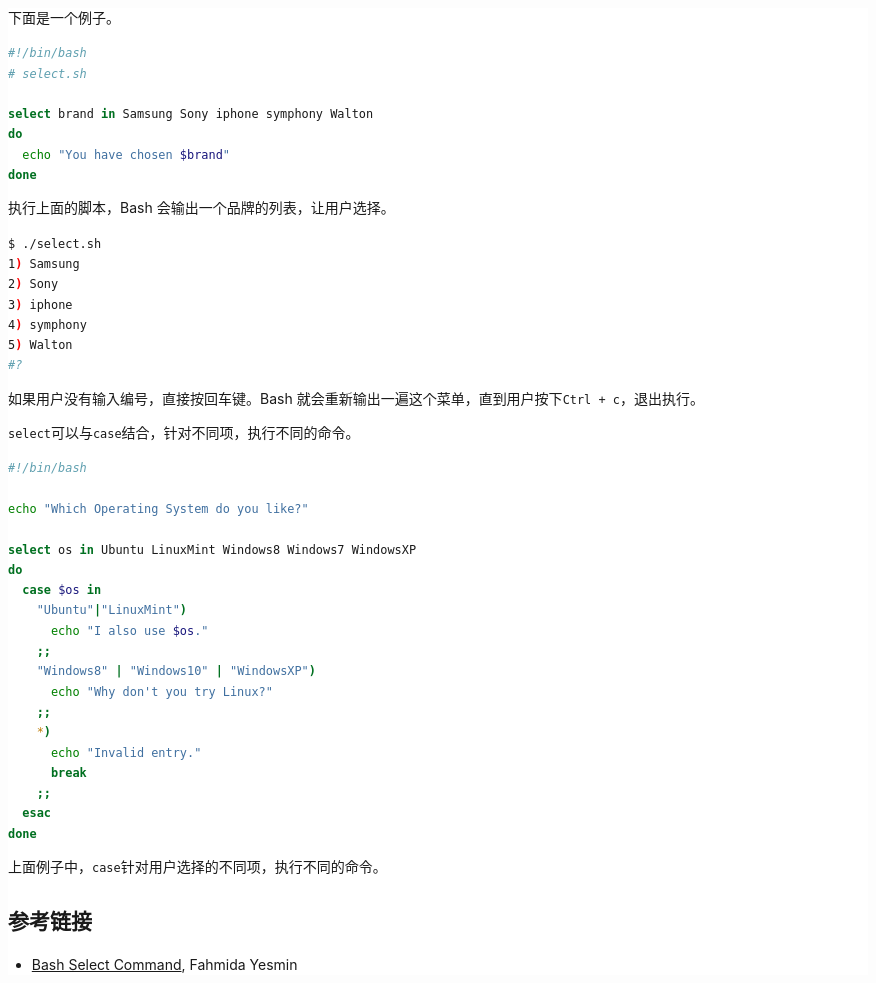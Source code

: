 下面是一个例子。

```bash
#!/bin/bash
# select.sh

select brand in Samsung Sony iphone symphony Walton
do
  echo "You have chosen $brand"
done
```

执行上面的脚本，Bash 会输出一个品牌的列表，让用户选择。

```bash
$ ./select.sh
1) Samsung
2) Sony
3) iphone
4) symphony
5) Walton
#?
```

如果用户没有输入编号，直接按回车键。Bash 就会重新输出一遍这个菜单，直到用户按下`Ctrl + c`，退出执行。

`select`可以与`case`结合，针对不同项，执行不同的命令。

```bash
#!/bin/bash

echo "Which Operating System do you like?"

select os in Ubuntu LinuxMint Windows8 Windows7 WindowsXP
do
  case $os in
    "Ubuntu"|"LinuxMint")
      echo "I also use $os."
    ;;
    "Windows8" | "Windows10" | "WindowsXP")
      echo "Why don't you try Linux?"
    ;;
    *)
      echo "Invalid entry."
      break
    ;;
  esac
done
```

上面例子中，`case`针对用户选择的不同项，执行不同的命令。

## 参考链接

- [Bash Select Command](https://linuxhint.com/bash_select_command/), Fahmida Yesmin

